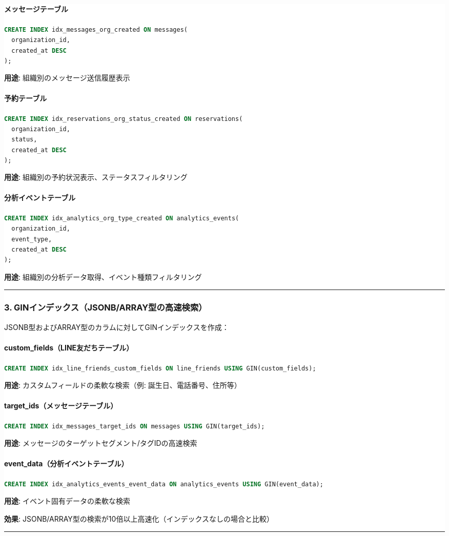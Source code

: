#### メッセージテーブル
```sql
CREATE INDEX idx_messages_org_created ON messages(
  organization_id,
  created_at DESC
);
```
**用途**: 組織別のメッセージ送信履歴表示

#### 予約テーブル
```sql
CREATE INDEX idx_reservations_org_status_created ON reservations(
  organization_id,
  status,
  created_at DESC
);
```
**用途**: 組織別の予約状況表示、ステータスフィルタリング

#### 分析イベントテーブル
```sql
CREATE INDEX idx_analytics_org_type_created ON analytics_events(
  organization_id,
  event_type,
  created_at DESC
);
```
**用途**: 組織別の分析データ取得、イベント種類フィルタリング

---

### 3. GINインデックス（JSONB/ARRAY型の高速検索）
JSONB型およびARRAY型のカラムに対してGINインデックスを作成：

#### custom_fields（LINE友だちテーブル）
```sql
CREATE INDEX idx_line_friends_custom_fields ON line_friends USING GIN(custom_fields);
```
**用途**: カスタムフィールドの柔軟な検索（例: 誕生日、電話番号、住所等）

#### target_ids（メッセージテーブル）
```sql
CREATE INDEX idx_messages_target_ids ON messages USING GIN(target_ids);
```
**用途**: メッセージのターゲットセグメント/タグIDの高速検索

#### event_data（分析イベントテーブル）
```sql
CREATE INDEX idx_analytics_events_event_data ON analytics_events USING GIN(event_data);
```
**用途**: イベント固有データの柔軟な検索

**効果**: JSONB/ARRAY型の検索が10倍以上高速化（インデックスなしの場合と比較）

---